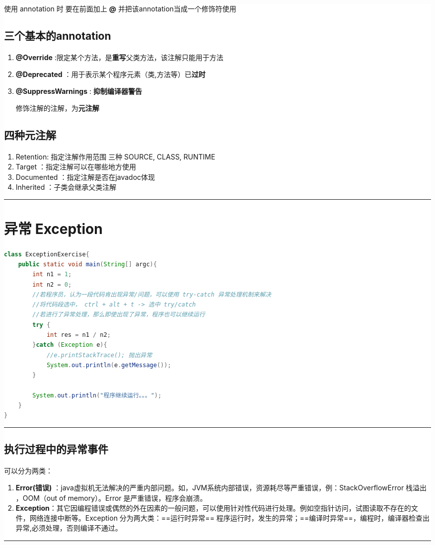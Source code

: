 使用 annotation 时 要在前面加上 **@** 并把该annotation当成一个修饰符使用

## **三个基本的annotation**

1. **@Override** :限定某个方法，是**重写**父类方法，该注解只能用于方法
2. **@Deprecated** ：用于表示某个程序元素（类,方法等）已**过时**
3. **@SuppressWarnings** : **抑制编译器警告**

   修饰注解的注解，为**元注解**

## 四种元注解

1. Retention: 指定注解作用范围 三种 SOURCE, CLASS, RUNTIME
2. Target ：指定注解可以在哪些地方使用
3. Documented ：指定注解是否在javadoc体现
4. Inherited ：子类会继承父类注解

---



# 异常 Exception

```java
class ExceptionExercise{
    public static void main(String[] argc){
        int n1 = 1;
        int n2 = 0;
        //若程序员，认为一段代码肯出现异常/问题，可以使用 try-catch 异常处理机制来解决
        //将代码段选中， ctrl + alt + t -> 选中 try/catch
        //若进行了异常处理，那么即使出现了异常，程序也可以继续运行
        try {
            int res = n1 / n2;
        }catch (Exception e){
            //e.printStackTrace(); 抛出异常
            System.out.println(e.getMessage());
        }
        
        System.out.println("程序继续运行。。。");
    }
}
```

---

## 执行过程中的异常事件

可以分为两类：

1. **Error(错误)** ：java虚拟机无法解决的严重内部问题。如，JVM系统内部错误，资源耗尽等严重错误，例：StackOverflowError 栈溢出 ，OOM（out of memory）。Error 是严重错误，程序会崩溃。
2. **Exception**：其它因编程错误或偶然的外在因素的一般问题，可以使用针对性代码进行处理。例如空指针访问，试图读取不存在的文件，网络连接中断等。Exception 分为两大类：==运行时异常== 程序运行时，发生的异常；==编译时异常==，编程时，编译器检查出异常,必须处理，否则编译不通过。

---